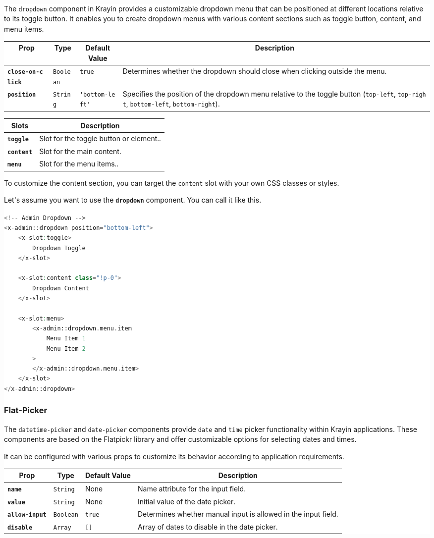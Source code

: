 The `dropdown` component in Krayin provides a customizable dropdown menu that can be positioned at different locations relative to its toggle button. It enables you to create dropdown menus with various content sections such as toggle button, content, and menu items.

| Prop              | Type      | Default Value | Description                                                            |
| ----------------- | --------- | ------------- | ---------------------------------------------------------------------- |
| **`close-on-click`**| `Boolean` | `true`        | Determines whether the dropdown should close when clicking outside the menu. |
| **`position`**    | `String`  | `'bottom-left'`| Specifies the position of the dropdown menu relative to the toggle button (`top-left`, `top-right`, `bottom-left`, `bottom-right`). |

  | Slots           | Description                                                      |
  | ------------- | ------------------------------------------------------------------------ |
  | **`toggle`** | Slot for the toggle button or element.. |
  | **`content`** | Slot for the main content. |
  | **`menu`** | Slot for the menu items.. |

To customize the content section, you can target the `content` slot with your own CSS classes or styles.

Let's assume you want to use the **`dropdown`** component. You can call it like this.

```php
<!-- Admin Dropdown -->
<x-admin::dropdown position="bottom-left"> 
    <x-slot:toggle>
        Dropdown Toggle
    </x-slot>

    <x-slot:content class="!p-0">
        Dropdown Content
    </x-slot>

    <x-slot:menu>
        <x-admin::dropdown.menu.item
            Menu Item 1
            Menu Item 2
        >
        </x-admin::dropdown.menu.item>
    </x-slot>
</x-admin::dropdown>
```

### Flat-Picker

The `datetime-picker` and `date-picker` components provide `date` and `time` picker functionality within Krayin applications. These components are based on the Flatpickr library and offer customizable options for selecting dates and times.

It can be configured with various props to customize its behavior according to application requirements.

| Prop          | Type             | Default Value | Description                                                             |
| ------------- | ---------------- | ------------- | ----------------------------------------------------------------------- |
| **`name`**    | `String`         | None          | Name attribute for the input field.                                      |
| **`value`**   | `String`         | None          | Initial value of the date picker.                                        |
| **`allow-input`** | `Boolean`      | `true`      | Determines whether manual input is allowed in the input field.           |
| **`disable`** | `Array`          | `[]`          | Array of dates to disable in the date picker.                            |
                                                                                                                              